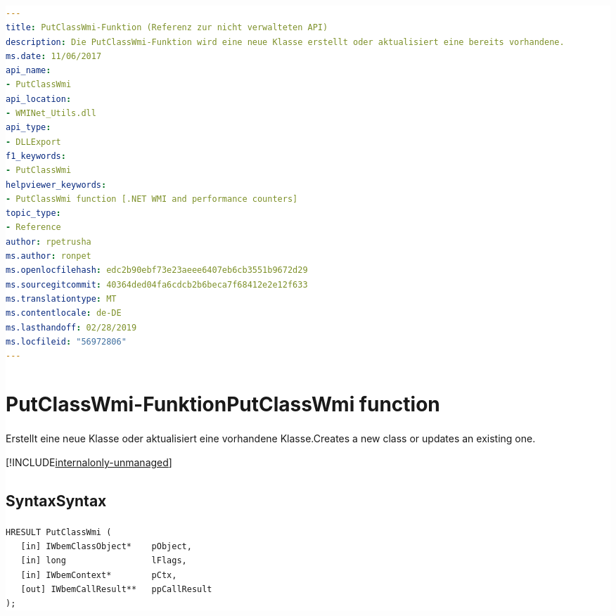 ```yaml
---
title: PutClassWmi-Funktion (Referenz zur nicht verwalteten API)
description: Die PutClassWmi-Funktion wird eine neue Klasse erstellt oder aktualisiert eine bereits vorhandene.
ms.date: 11/06/2017
api_name:
- PutClassWmi
api_location:
- WMINet_Utils.dll
api_type:
- DLLExport
f1_keywords:
- PutClassWmi
helpviewer_keywords:
- PutClassWmi function [.NET WMI and performance counters]
topic_type:
- Reference
author: rpetrusha
ms.author: ronpet
ms.openlocfilehash: edc2b90ebf73e23aeee6407eb6cb3551b9672d29
ms.sourcegitcommit: 40364ded04fa6cdcb2b6beca7f68412e2e12f633
ms.translationtype: MT
ms.contentlocale: de-DE
ms.lasthandoff: 02/28/2019
ms.locfileid: "56972806"
---
```

# <a name="putclasswmi-function"></a><span data-ttu-id="f6e1a-103">PutClassWmi-Funktion</span><span class="sxs-lookup"><span data-stu-id="f6e1a-103">PutClassWmi function</span></span>
<span data-ttu-id="f6e1a-104">Erstellt eine neue Klasse oder aktualisiert eine vorhandene Klasse.</span><span class="sxs-lookup"><span data-stu-id="f6e1a-104">Creates a new class or updates an existing one.</span></span>  

[!INCLUDE[internalonly-unmanaged](../../../../includes/internalonly-unmanaged.md)]
  
## <a name="syntax"></a><span data-ttu-id="f6e1a-105">Syntax</span><span class="sxs-lookup"><span data-stu-id="f6e1a-105">Syntax</span></span>  
  
```  
HRESULT PutClassWmi (
   [in] IWbemClassObject*    pObject,
   [in] long                 lFlags,
   [in] IWbemContext*        pCtx,
   [out] IWbemCallResult**   ppCallResult
); 
```  
